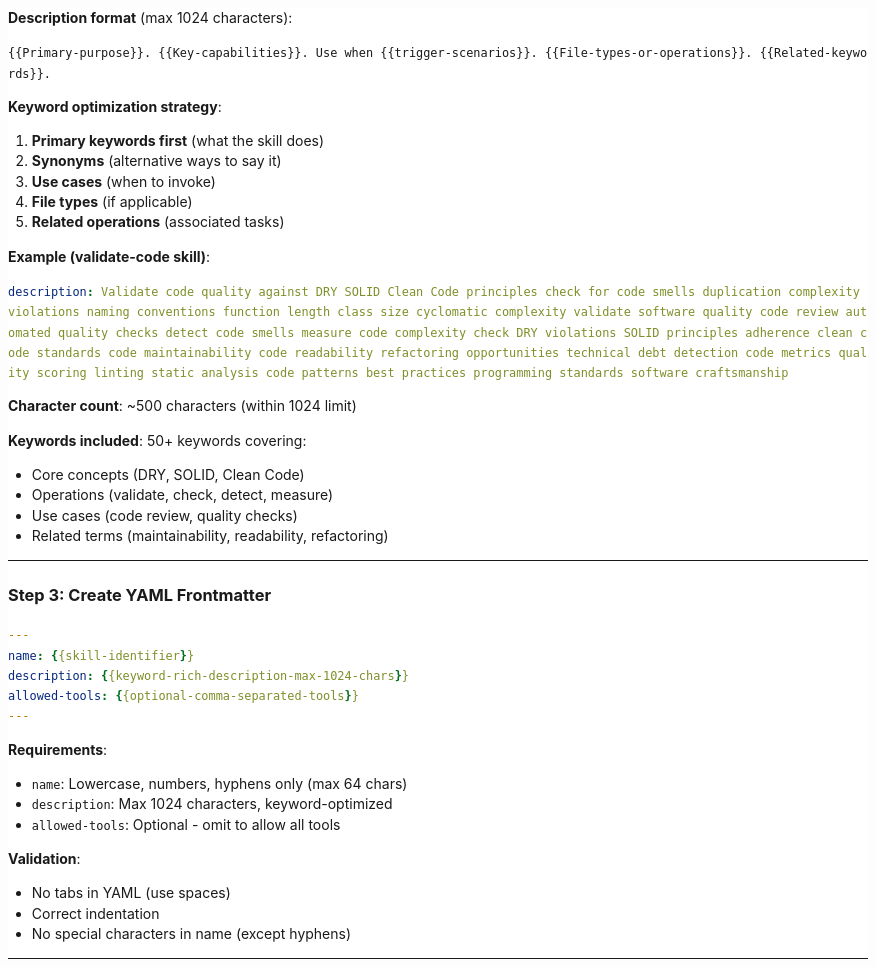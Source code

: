 **Description format** (max 1024 characters):

```
{{Primary-purpose}}. {{Key-capabilities}}. Use when {{trigger-scenarios}}. {{File-types-or-operations}}. {{Related-keywords}}.
```

**Keyword optimization strategy**:

1. **Primary keywords first** (what the skill does)
2. **Synonyms** (alternative ways to say it)
3. **Use cases** (when to invoke)
4. **File types** (if applicable)
5. **Related operations** (associated tasks)

**Example (validate-code skill)**:
```yaml
description: Validate code quality against DRY SOLID Clean Code principles check for code smells duplication complexity violations naming conventions function length class size cyclomatic complexity validate software quality code review automated quality checks detect code smells measure code complexity check DRY violations SOLID principles adherence clean code standards code maintainability code readability refactoring opportunities technical debt detection code metrics quality scoring linting static analysis code patterns best practices programming standards software craftsmanship
```

**Character count**: ~500 characters (within 1024 limit)

**Keywords included**: 50+ keywords covering:
- Core concepts (DRY, SOLID, Clean Code)
- Operations (validate, check, detect, measure)
- Use cases (code review, quality checks)
- Related terms (maintainability, readability, refactoring)

---

### Step 3: Create YAML Frontmatter

```yaml
---
name: {{skill-identifier}}
description: {{keyword-rich-description-max-1024-chars}}
allowed-tools: {{optional-comma-separated-tools}}
---
```

**Requirements**:
- `name`: Lowercase, numbers, hyphens only (max 64 chars)
- `description`: Max 1024 characters, keyword-optimized
- `allowed-tools`: Optional - omit to allow all tools

**Validation**:
- No tabs in YAML (use spaces)
- Correct indentation
- No special characters in name (except hyphens)

---
